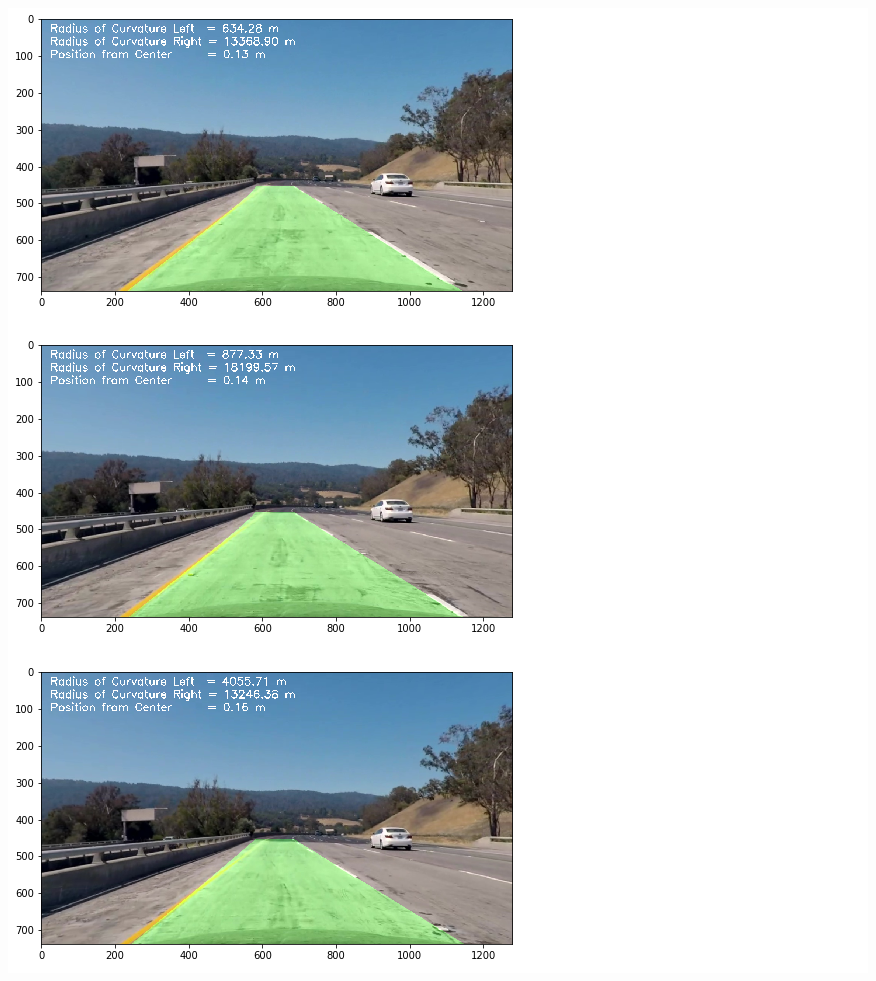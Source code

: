 

![png](output_images/output_35_14.png)



![png](output_images/output_35_15.png)



![png](output_images/output_35_16.png)
